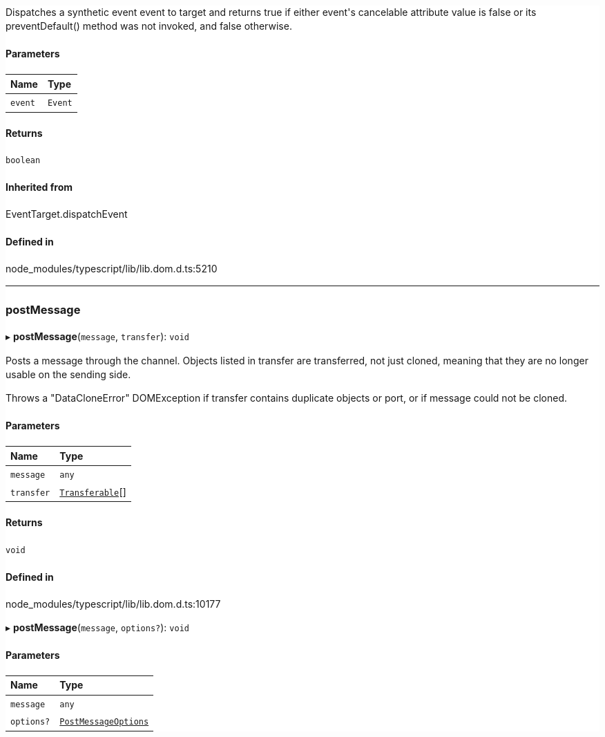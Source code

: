 Dispatches a synthetic event event to target and returns true if either event's cancelable attribute value is false or its preventDefault() method was not invoked, and false otherwise.

#### Parameters

| Name | Type |
| :------ | :------ |
| `event` | `Event` |

#### Returns

`boolean`

#### Inherited from

EventTarget.dispatchEvent

#### Defined in

node_modules/typescript/lib/lib.dom.d.ts:5210

___

### postMessage

▸ **postMessage**(`message`, `transfer`): `void`

Posts a message through the channel. Objects listed in transfer are transferred, not just cloned, meaning that they are no longer usable on the sending side.

Throws a "DataCloneError" DOMException if transfer contains duplicate objects or port, or if message could not be cloned.

#### Parameters

| Name | Type |
| :------ | :------ |
| `message` | `any` |
| `transfer` | [`Transferable`](../modules/akashaproject_design_system._internal_.md#transferable)[] |

#### Returns

`void`

#### Defined in

node_modules/typescript/lib/lib.dom.d.ts:10177

▸ **postMessage**(`message`, `options?`): `void`

#### Parameters

| Name | Type |
| :------ | :------ |
| `message` | `any` |
| `options?` | [`PostMessageOptions`](akashaproject_design_system._internal_.PostMessageOptions.md) |
